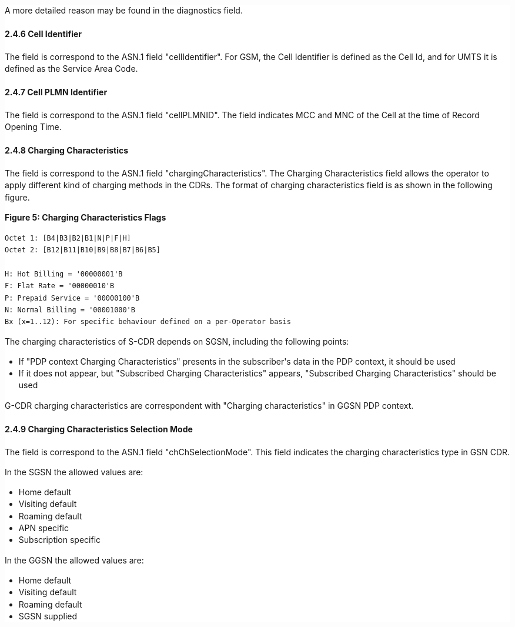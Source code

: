 A more detailed reason may be found in the diagnostics field.

#### 2.4.6 Cell Identifier
The field is correspond to the ASN.1 field "cellIdentifier".
For GSM, the Cell Identifier is defined as the Cell Id, and for UMTS it is defined as the Service Area Code.

#### 2.4.7 Cell PLMN Identifier
The field is correspond to the ASN.1 field "cellPLMNID".
The field indicates MCC and MNC of the Cell at the time of Record Opening Time.

#### 2.4.8 Charging Characteristics
The field is correspond to the ASN.1 field "chargingCharacteristics".
The Charging Characteristics field allows the operator to apply different kind of charging methods in the CDRs. The format of charging characteristics field is as shown in the following figure.

**Figure 5: Charging Characteristics Flags**
```
Octet 1: [B4|B3|B2|B1|N|P|F|H]
Octet 2: [B12|B11|B10|B9|B8|B7|B6|B5]

H: Hot Billing = '00000001'B
F: Flat Rate = '00000010'B
P: Prepaid Service = '00000100'B
N: Normal Billing = '00001000'B
Bx (x=1..12): For specific behaviour defined on a per-Operator basis
```

The charging characteristics of S-CDR depends on SGSN, including the following points:
- If "PDP context Charging Characteristics" presents in the subscriber's data in the PDP context, it should be used
- If it does not appear, but "Subscribed Charging Characteristics" appears, "Subscribed Charging Characteristics" should be used

G-CDR charging characteristics are correspondent with "Charging characteristics" in GGSN PDP context.

#### 2.4.9 Charging Characteristics Selection Mode
The field is correspond to the ASN.1 field "chChSelectionMode".
This field indicates the charging characteristics type in GSN CDR.

In the SGSN the allowed values are:
- Home default
- Visiting default
- Roaming default
- APN specific
- Subscription specific

In the GGSN the allowed values are:
- Home default
- Visiting default
- Roaming default
- SGSN supplied
